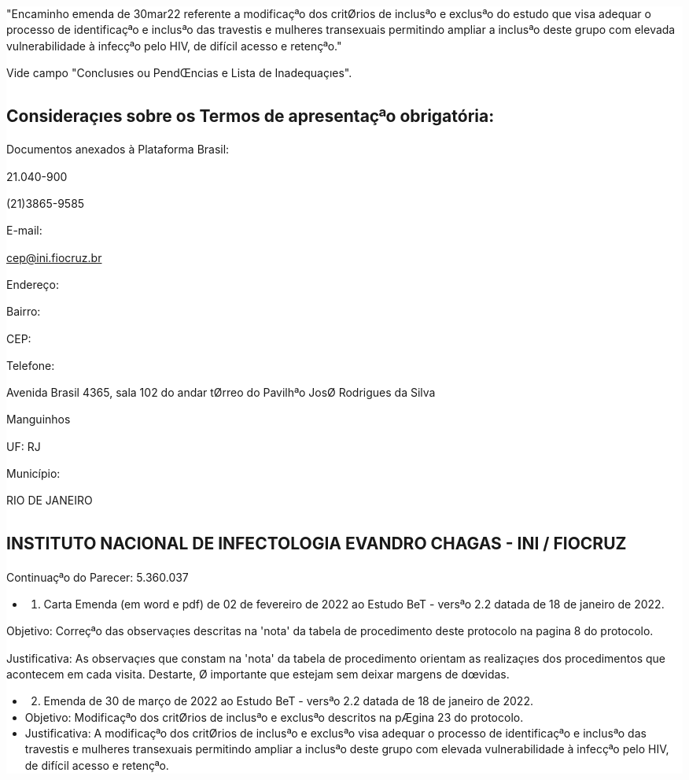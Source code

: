 "Encaminho emenda de 30mar22 referente a modificaçªo dos critØrios de inclusªo e exclusªo do estudo que visa adequar o processo de identificaçªo e inclusªo das travestis e mulheres transexuais permitindo ampliar a inclusªo deste grupo com elevada vulnerabilidade à infecçªo pelo HIV, de difícil acesso e retençªo."

Vide campo "Conclusıes ou PendŒncias e Lista de Inadequaçıes".

## Consideraçıes sobre os Termos de apresentaçªo obrigatória:

Documentos anexados à Plataforma Brasil:

21.040-900

(21)3865-9585

E-mail:

cep@ini.fiocruz.br

Endereço:

Bairro:

CEP:

Telefone:

Avenida Brasil 4365, sala 102 do andar tØrreo do Pavilhªo JosØ Rodrigues da Silva

Manguinhos

UF: RJ

Município:

RIO DE JANEIRO

## INSTITUTO NACIONAL DE INFECTOLOGIA EVANDRO CHAGAS - INI / FIOCRUZ



Continuaçªo do Parecer: 5.360.037

- 1. Carta Emenda (em word e pdf) de 02 de fevereiro de 2022 ao Estudo BeT -  versªo 2.2 datada de 18 de janeiro de 2022.

Objetivo: Correçªo das observaçıes descritas na 'nota' da tabela de procedimento deste protocolo na pagina 8 do protocolo.

Justificativa: As observaçıes que constam na 'nota' da tabela de procedimento orientam as realizaçıes dos procedimentos que acontecem em cada visita. Destarte, Ø importante que estejam sem deixar margens de dœvidas.

- 2. Emenda de 30 de março de 2022 ao Estudo BeT - versªo 2.2 datada de 18 de janeiro de 2022.
- Objetivo: Modificaçªo dos critØrios de inclusªo e exclusªo descritos na pÆgina 23 do protocolo.
- Justificativa: A modificaçªo dos critØrios de inclusªo e exclusªo visa adequar o processo de identificaçªo e inclusªo das travestis e mulheres transexuais permitindo ampliar a inclusªo deste grupo com elevada vulnerabilidade à infecçªo pelo HIV, de difícil acesso e retençªo.
